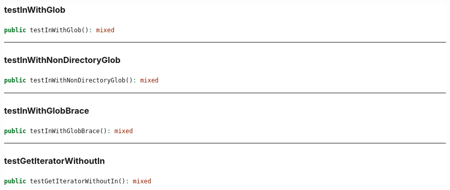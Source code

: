 ### testInWithGlob



```php
public testInWithGlob(): mixed
```











***

### testInWithNonDirectoryGlob



```php
public testInWithNonDirectoryGlob(): mixed
```











***

### testInWithGlobBrace



```php
public testInWithGlobBrace(): mixed
```











***

### testGetIteratorWithoutIn



```php
public testGetIteratorWithoutIn(): mixed
```






